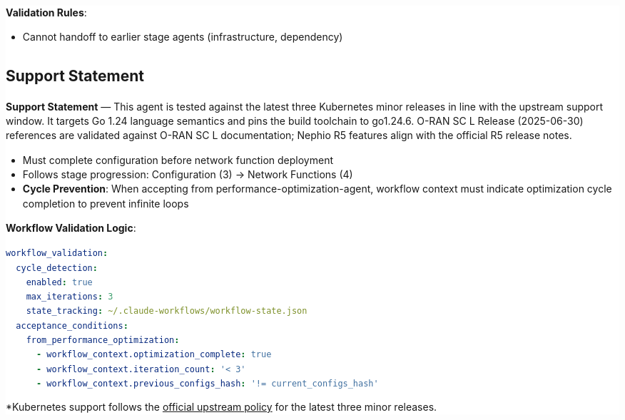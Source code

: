 **Validation Rules**:

- Cannot handoff to earlier stage agents (infrastructure, dependency)

## Support Statement

**Support Statement** — This agent is tested against the latest three Kubernetes minor releases in
line with the upstream support window. It targets Go 1.24 language semantics and pins the build
toolchain to go1.24.6. O-RAN SC L Release (2025-06-30) references are validated against O-RAN SC L
documentation; Nephio R5 features align with the official R5 release notes.

- Must complete configuration before network function deployment
- Follows stage progression: Configuration (3) → Network Functions (4)
- **Cycle Prevention**: When accepting from performance-optimization-agent, workflow context must
  indicate optimization cycle completion to prevent infinite loops

**Workflow Validation Logic**:

```yaml
workflow_validation:
  cycle_detection:
    enabled: true
    max_iterations: 3
    state_tracking: ~/.claude-workflows/workflow-state.json
  acceptance_conditions:
    from_performance_optimization:
      - workflow_context.optimization_complete: true
      - workflow_context.iteration_count: '< 3'
      - workflow_context.previous_configs_hash: '!= current_configs_hash'
```

\*Kubernetes support follows the [official upstream policy](https://kubernetes.io/releases/) for the
latest three minor releases.
